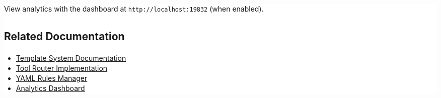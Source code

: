 View analytics with the dashboard at `http://localhost:19832` (when enabled).

## Related Documentation

- [Template System Documentation](../architecture/template-system.md)
- [Tool Router Implementation](../../src/tool-router.ts)
- [YAML Rules Manager](../architecture/yaml-compliance.md)
- [Analytics Dashboard](../guides/analytics-dashboard.md)
